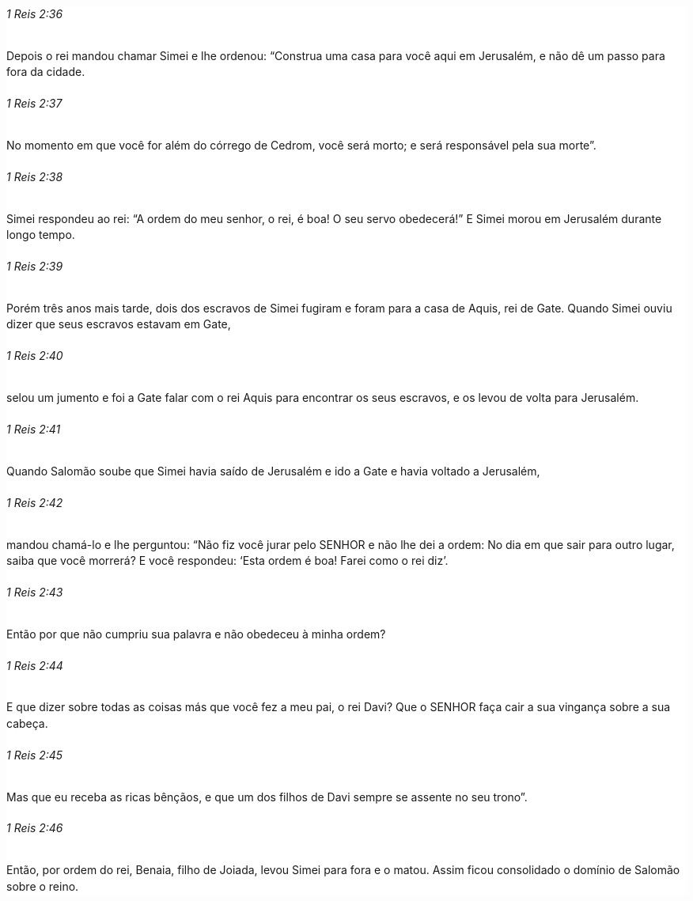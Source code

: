 ###### 1 Reis 2:36

Depois o rei mandou chamar Simei e lhe ordenou: “Construa uma casa para você aqui em Jerusalém, e não dê um passo para fora da cidade.

###### 1 Reis 2:37

No momento em que você for além do córrego de Cedrom, você será morto; e será responsável pela sua morte”.

###### 1 Reis 2:38

Simei respondeu ao rei: “A ordem do meu senhor, o rei, é boa! O seu servo obedecerá!” E Simei morou em Jerusalém durante longo tempo.

###### 1 Reis 2:39

Porém três anos mais tarde, dois dos escravos de Simei fugiram e foram para a casa de Aquis, rei de Gate. Quando Simei ouviu dizer que seus escravos estavam em Gate,

###### 1 Reis 2:40

selou um jumento e foi a Gate falar com o rei Aquis para encontrar os seus escravos, e os levou de volta para Jerusalém.

###### 1 Reis 2:41

Quando Salomão soube que Simei havia saído de Jerusalém e ido a Gate e havia voltado a Jerusalém,

###### 1 Reis 2:42

mandou chamá-lo e lhe perguntou: “Não fiz você jurar pelo SENHOR e não lhe dei a ordem: No dia em que sair para outro lugar, saiba que você morrerá? E você respondeu: ‘Esta ordem é boa! Farei como o rei diz’.

###### 1 Reis 2:43

Então por que não cumpriu sua palavra e não obedeceu à minha ordem?

###### 1 Reis 2:44

E que dizer sobre todas as coisas más que você fez a meu pai, o rei Davi? Que o SENHOR faça cair a sua vingança sobre a sua cabeça.

###### 1 Reis 2:45

Mas que eu receba as ricas bênçãos, e que um dos filhos de Davi sempre se assente no seu trono”.

###### 1 Reis 2:46

Então, por ordem do rei, Benaia, filho de Joiada, levou Simei para fora e o matou. Assim ficou consolidado o domínio de Salomão sobre o reino.

